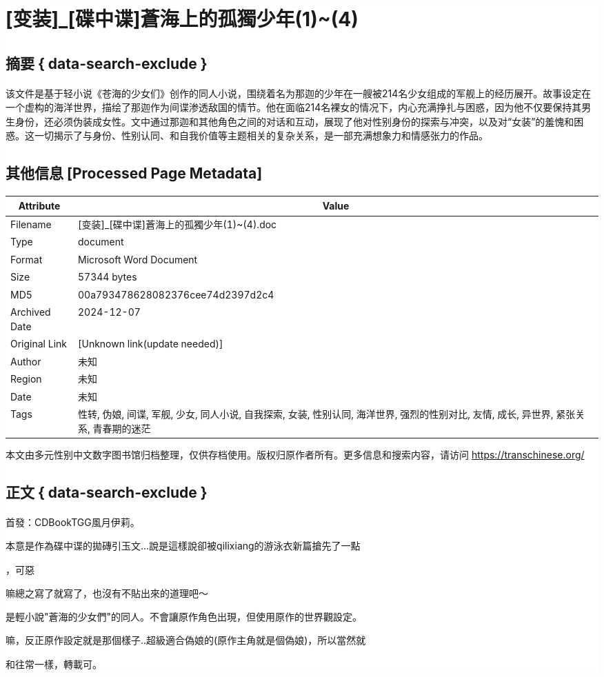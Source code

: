 # [变装]_[碟中谍]蒼海上的孤獨少年(1)~(4)



## 摘要  { data-search-exclude }


该文件是基于轻小说《苍海的少女们》创作的同人小说，围绕着名为那迦的少年在一艘被214名少女组成的军舰上的经历展开。故事设定在一个虚构的海洋世界，描绘了那迦作为间谍渗透敌国的情节。他在面临214名裸女的情况下，内心充满挣扎与困惑，因为他不仅要保持其男生身份，还必须伪装成女性。文中通过那迦和其他角色之间的对话和互动，展现了他对性别身份的探索与冲突，以及对“女装”的羞愧和困惑。这一切揭示了与身份、性别认同、和自我价值等主题相关的复杂关系，是一部充满想象力和情感张力的作品。



## 其他信息 [Processed Page Metadata]

| Attribute       | Value                                  |
|-----------------|----------------------------------------|
| Filename        | [变装]_[碟中谍]蒼海上的孤獨少年(1)~(4).doc                             |
| Type            | document                                 |
| Format          | Microsoft Word Document                               |
| Size            | 57344 bytes                           |
| MD5             | 00a793478628082376cee74d2397d2c4                                  |
| Archived Date   | 2024-12-07                             |
| Original Link   | [Unknown link(update needed)]                         |
| Author          | 未知                               |
| Region          | 未知                               |
| Date            | 未知                                 |
| Tags            | 性转, 伪娘, 间谍, 军舰, 少女, 同人小说, 自我探索, 女装, 性别认同, 海洋世界, 强烈的性别对比, 友情, 成长, 异世界, 紧张关系, 青春期的迷茫                                 |

本文由多元性别中文数字图书馆归档整理，仅供存档使用。版权归原作者所有。更多信息和搜索内容，请访问 <https://transchinese.org/>


## 正文 { data-search-exclude }


首發：CDBookTGG風月伊莉。

本意是作為碟中谍的拋磚引玉文...說是這樣說卻被qilixiang的游泳衣新篇搶先了一點

，可惡

嘛總之寫了就寫了，也沒有不貼出來的道理吧～

是輕小說"蒼海的少女們"的同人。不會讓原作角色出現，但使用原作的世界觀設定。

嘛，反正原作設定就是那個樣子..超級適合偽娘的(原作主角就是個偽娘)，所以當然就

和往常一樣，轉載可。
